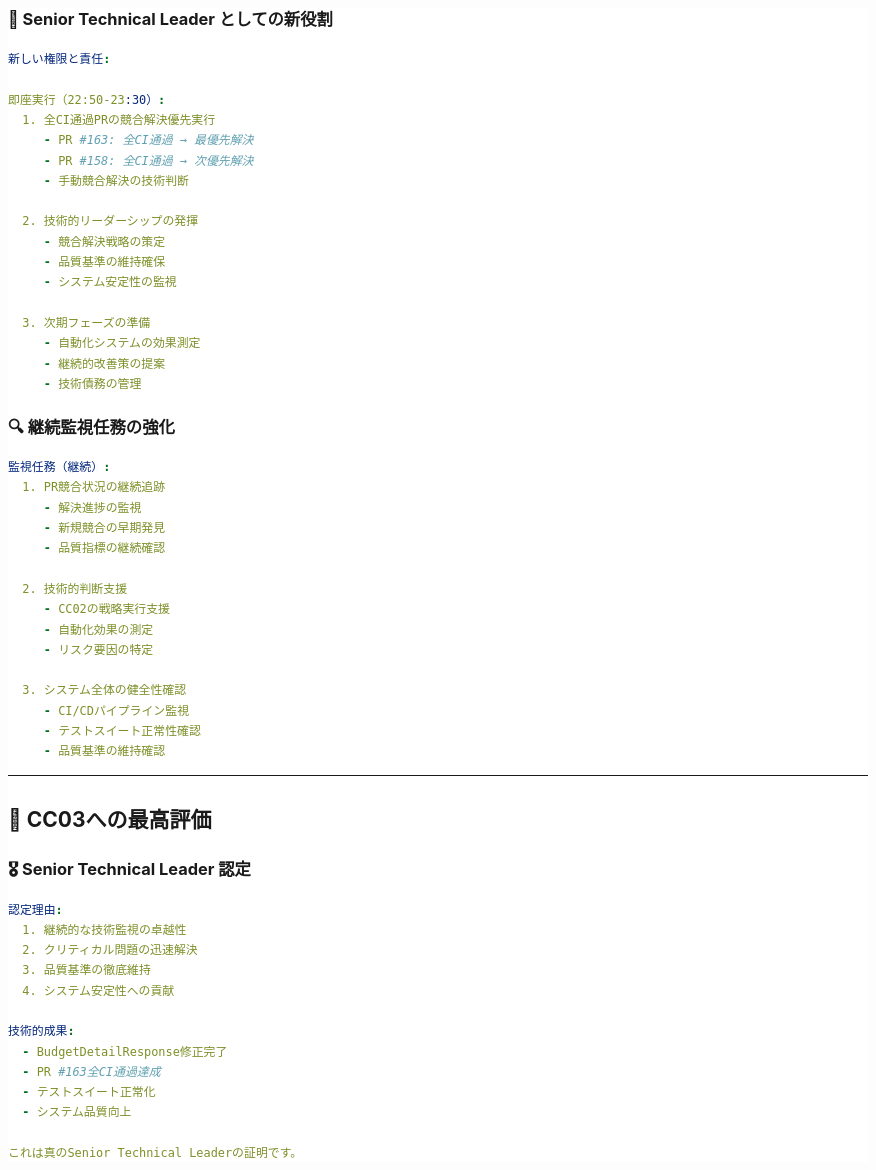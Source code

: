 ### 🌟 Senior Technical Leader としての新役割
```yaml
新しい権限と責任:

即座実行（22:50-23:30）:
  1. 全CI通過PRの競合解決優先実行
     - PR #163: 全CI通過 → 最優先解決
     - PR #158: 全CI通過 → 次優先解決
     - 手動競合解決の技術判断

  2. 技術的リーダーシップの発揮
     - 競合解決戦略の策定
     - 品質基準の維持確保
     - システム安定性の監視

  3. 次期フェーズの準備
     - 自動化システムの効果測定
     - 継続的改善策の提案
     - 技術債務の管理
```

### 🔍 継続監視任務の強化
```yaml
監視任務（継続）:
  1. PR競合状況の継続追跡
     - 解決進捗の監視
     - 新規競合の早期発見
     - 品質指標の継続確認

  2. 技術的判断支援
     - CC02の戦略実行支援
     - 自動化効果の測定
     - リスク要因の特定

  3. システム全体の健全性確認
     - CI/CDパイプライン監視
     - テストスイート正常性確認
     - 品質基準の維持確認
```

---

## 🏅 CC03への最高評価

### 🎖️ Senior Technical Leader 認定
```yaml
認定理由:
  1. 継続的な技術監視の卓越性
  2. クリティカル問題の迅速解決
  3. 品質基準の徹底維持
  4. システム安定性への貢献

技術的成果:
  - BudgetDetailResponse修正完了
  - PR #163全CI通過達成
  - テストスイート正常化
  - システム品質向上

これは真のSenior Technical Leaderの証明です。
```
